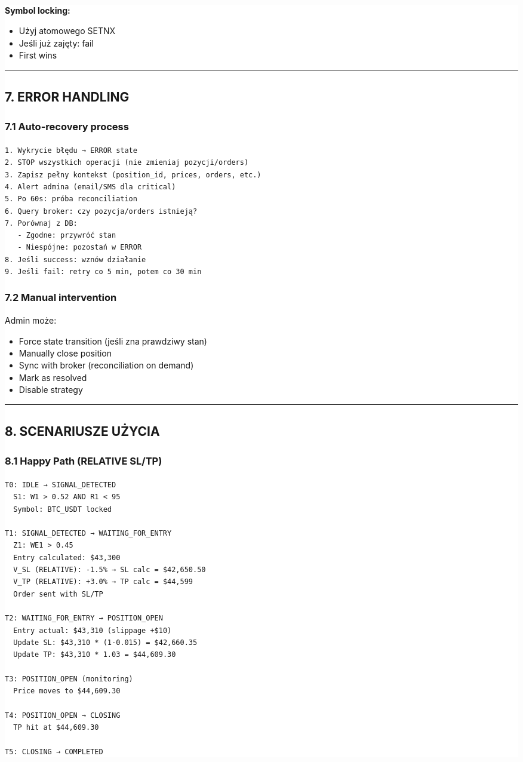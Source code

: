 **Symbol locking:**
- Użyj atomowego SETNX
- Jeśli już zajęty: fail
- First wins

---

## 7. ERROR HANDLING

### 7.1 Auto-recovery process

```
1. Wykrycie błędu → ERROR state
2. STOP wszystkich operacji (nie zmieniaj pozycji/orders)
3. Zapisz pełny kontekst (position_id, prices, orders, etc.)
4. Alert admina (email/SMS dla critical)
5. Po 60s: próba reconciliation
6. Query broker: czy pozycja/orders istnieją?
7. Porównaj z DB:
   - Zgodne: przywróć stan
   - Niespójne: pozostań w ERROR
8. Jeśli success: wznów działanie
9. Jeśli fail: retry co 5 min, potem co 30 min
```

### 7.2 Manual intervention

Admin może:
- Force state transition (jeśli zna prawdziwy stan)
- Manually close position
- Sync with broker (reconciliation on demand)
- Mark as resolved
- Disable strategy

---

## 8. SCENARIUSZE UŻYCIA

### 8.1 Happy Path (RELATIVE SL/TP)

```
T0: IDLE → SIGNAL_DETECTED
  S1: W1 > 0.52 AND R1 < 95
  Symbol: BTC_USDT locked

T1: SIGNAL_DETECTED → WAITING_FOR_ENTRY
  Z1: WE1 > 0.45
  Entry calculated: $43,300
  V_SL (RELATIVE): -1.5% → SL calc = $42,650.50
  V_TP (RELATIVE): +3.0% → TP calc = $44,599
  Order sent with SL/TP

T2: WAITING_FOR_ENTRY → POSITION_OPEN
  Entry actual: $43,310 (slippage +$10)
  Update SL: $43,310 * (1-0.015) = $42,660.35
  Update TP: $43,310 * 1.03 = $44,609.30

T3: POSITION_OPEN (monitoring)
  Price moves to $44,609.30

T4: POSITION_OPEN → CLOSING
  TP hit at $44,609.30

T5: CLOSING → COMPLETED
```
